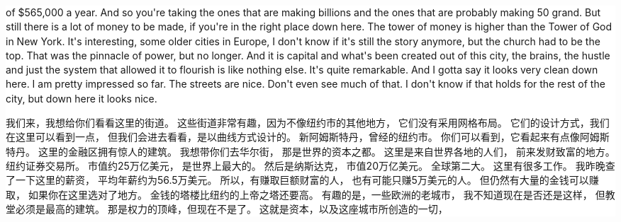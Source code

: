 of $565,000 a year.
And so you're taking the
ones that are making billions
and the ones that are
probably making 50 grand.
But still there is a
lot of money to be made,
if you're in the right place down here.
The tower of money is higher
than the Tower of God in New York.
It's interesting, some
older cities in Europe,
I don't know if it's
still the story anymore,
but the church had to be the top.
That was the pinnacle
of power, but no longer.
And it is capital
and what's been created out of this city,
the brains, the hustle
and just the system that
allowed it to flourish
is like nothing else.
It's quite remarkable.
And I gotta say it looks
very clean down here.
I am pretty impressed so far.
The streets are nice.
Don't even see much of that.
I don't know if that holds
for the rest of the city,
but down here it looks nice.

我们来，我想给你们看看这里的街道。
这些街道非常有趣，因为不像纽约市的其他地方，
它们没有采用网格布局。
它们的设计方式，我们在这里可以看到一点，
但我们会进去看看，是以曲线方式设计的。
新阿姆斯特丹，曾经的纽约市。
你们可以看到，它看起来有点像阿姆斯特丹。
这里的金融区拥有惊人的建筑。
我想带你们去华尔街，
那是世界的资本之都。
这里是来自世界各地的人们，
前来发财致富的地方。
纽约证券交易所。
市值约25万亿美元，
是世界上最大的。
然后是纳斯达克，
市值20万亿美元。
全球第二大。
这里有很多工作。
我昨晚查了一下这里的薪资，
平均年薪约为56.5万美元。
所以，有赚取巨额财富的人，
也有可能只赚5万美元的人。
但仍然有大量的金钱可以赚取，
如果你在这里选对了地方。
金钱的塔楼比纽约的上帝之塔还要高。
有趣的是，一些欧洲的老城市，
我不知道现在是否还是这样，
但教堂必须是最高的建筑。
那是权力的顶峰，但现在不是了。
这就是资本，以及这座城市所创造的一切，
